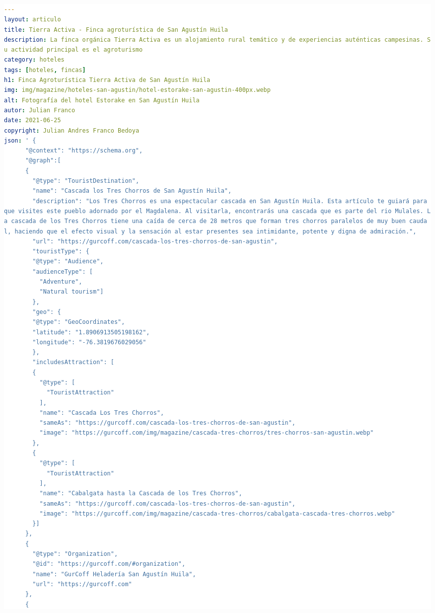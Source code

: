 ```yaml
---
layout: articulo
title: Tierra Activa - Finca agroturística de San Agustín Huila
description: La finca orgánica Tierra Activa es un alojamiento rural temático y de experiencias auténticas campesinas. Su actividad principal es el agroturismo
category: hoteles
tags: [hoteles, fincas]
h1: Finca Agroturística Tierra Activa de San Agustín Huila
img: img/magazine/hoteles-san-agustin/hotel-estorake-san-agustin-400px.webp
alt: Fotografía del hotel Estorake en San Agustín Huila
autor: Julian Franco
date: 2021-06-25
copyright: Julian Andres Franco Bedoya
json: ' {
      "@context": "https://schema.org",
      "@graph":[
      {
        "@type": "TouristDestination",
        "name": "Cascada los Tres Chorros de San Agustín Huila",
        "description": "Los Tres Chorros es una espectacular cascada en San Agustín Huila. Esta artículo te guiará para que visites este pueblo adornado por el Magdalena. Al visitarla, encontrarás una cascada que es parte del rio Mulales. La cascada de los Tres Chorros tiene una caída de cerca de 28 metros que forman tres chorros paralelos de muy buen caudal, haciendo que el efecto visual y la sensación al estar presentes sea intimidante, potente y digna de admiración.",
        "url": "https://gurcoff.com/cascada-los-tres-chorros-de-san-agustin",
        "touristType": {
        "@type": "Audience",
        "audienceType": [
          "Adventure",
          "Natural tourism"]
        },
        "geo": {
        "@type": "GeoCoordinates",
        "latitude": "1.8906913505198162",
        "longitude": "-76.3819676029056"
        },
        "includesAttraction": [
        {
          "@type": [
            "TouristAttraction"
          ],
          "name": "Cascada Los Tres Chorros",
          "sameAs": "https://gurcoff.com/cascada-los-tres-chorros-de-san-agustin",
          "image": "https://gurcoff.com/img/magazine/cascada-tres-chorros/tres-chorros-san-agustin.webp"
        },
        {
          "@type": [
            "TouristAttraction"
          ],
          "name": "Cabalgata hasta la Cascada de los Tres Chorros",
          "sameAs": "https://gurcoff.com/cascada-los-tres-chorros-de-san-agustin",
          "image": "https://gurcoff.com/img/magazine/cascada-tres-chorros/cabalgata-cascada-tres-chorros.webp"
        }]
      },
      {
        "@type": "Organization",
        "@id": "https://gurcoff.com/#organization",
        "name": "GurCoff Heladería San Agustín Huila",
        "url": "https://gurcoff.com"
      },
      {
```